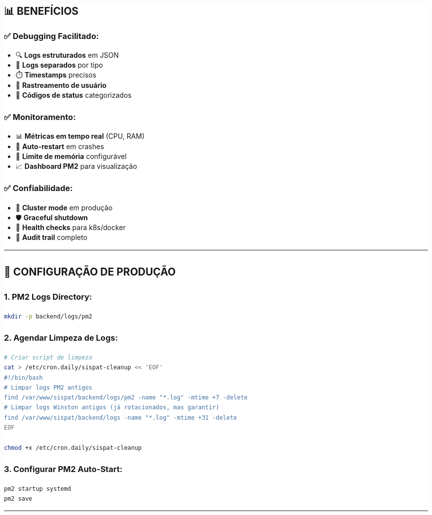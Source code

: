## 📊 **BENEFÍCIOS**

### **✅ Debugging Facilitado:**
- 🔍 **Logs estruturados** em JSON
- 📁 **Logs separados** por tipo
- ⏱️ **Timestamps** precisos
- 👤 **Rastreamento de usuário**
- 🔢 **Códigos de status** categorizados

### **✅ Monitoramento:**
- 📊 **Métricas em tempo real** (CPU, RAM)
- 🔄 **Auto-restart** em crashes
- 💾 **Limite de memória** configurável
- 📈 **Dashboard PM2** para visualização

### **✅ Confiabilidade:**
- 🔄 **Cluster mode** em produção
- 🛡️ **Graceful shutdown**
- 🏥 **Health checks** para k8s/docker
- 📝 **Audit trail** completo

---

## 🔧 **CONFIGURAÇÃO DE PRODUÇÃO**

### **1. PM2 Logs Directory:**
```bash
mkdir -p backend/logs/pm2
```

### **2. Agendar Limpeza de Logs:**
```bash
# Criar script de limpeza
cat > /etc/cron.daily/sispat-cleanup << 'EOF'
#!/bin/bash
# Limpar logs PM2 antigos
find /var/www/sispat/backend/logs/pm2 -name "*.log" -mtime +7 -delete
# Limpar logs Winston antigos (já rotacionados, mas garantir)
find /var/www/sispat/backend/logs -name "*.log" -mtime +31 -delete
EOF

chmod +x /etc/cron.daily/sispat-cleanup
```

### **3. Configurar PM2 Auto-Start:**
```bash
pm2 startup systemd
pm2 save
```

---